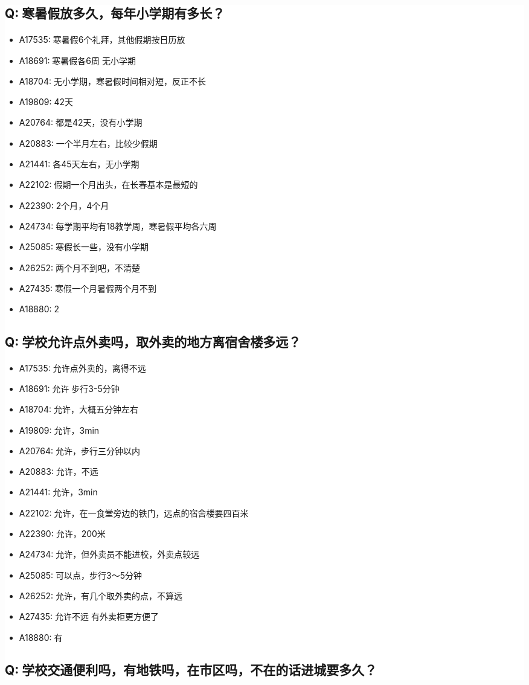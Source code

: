 ## Q: 寒暑假放多久，每年小学期有多长？

- A17535: 寒暑假6个礼拜，其他假期按日历放

- A18691: 寒暑假各6周 无小学期

- A18704: 无小学期，寒暑假时间相对短，反正不长

- A19809: 42天

- A20764: 都是42天，没有小学期

- A20883: 一个半月左右，比较少假期

- A21441: 各45天左右，无小学期

- A22102: 假期一个月出头，在长春基本是最短的

- A22390: 2个月，4个月

- A24734: 每学期平均有18教学周，寒暑假平均各六周

- A25085: 寒假长一些，没有小学期

- A26252: 两个月不到吧，不清楚

- A27435: 寒假一个月暑假两个月不到

- A18880: 2

## Q: 学校允许点外卖吗，取外卖的地方离宿舍楼多远？

- A17535: 允许点外卖的，离得不远

- A18691: 允许 步行3-5分钟

- A18704: 允许，大概五分钟左右

- A19809: 允许，3min

- A20764: 允许，步行三分钟以内

- A20883: 允许，不远

- A21441: 允许，3min

- A22102: 允许，在一食堂旁边的铁门，远点的宿舍楼要四百米

- A22390: 允许，200米

- A24734: 允许，但外卖员不能进校，外卖点较远

- A25085: 可以点，步行3～5分钟

- A26252: 允许，有几个取外卖的点，不算远

- A27435: 允许不远 有外卖柜更方便了

- A18880: 有

## Q: 学校交通便利吗，有地铁吗，在市区吗，不在的话进城要多久？
